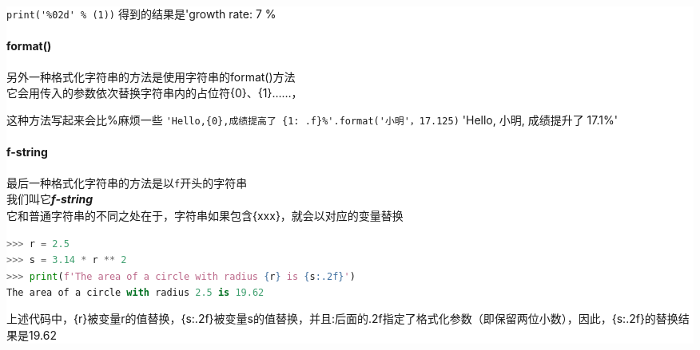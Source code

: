 ```print('%02d' % (1))```
得到的结果是'growth rate: 7 %

#### format()
另外一种格式化字符串的方法是使用字符串的format()方法    
它会用传入的参数依次替换字符串内的占位符{0}、{1}……，    

这种方法写起来会比%麻烦一些
```'Hello,{0},成绩提高了 {1: .f}%'.format('小明'，17.125)```
'Hello, 小明, 成绩提升了 17.1%'   

#### f-string
最后一种格式化字符串的方法是以```f```开头的字符串   
我们叫它***f-string***  
它和普通字符串的不同之处在于，字符串如果包含{xxx}，就会以对应的变量替换 

```Python
>>> r = 2.5
>>> s = 3.14 * r ** 2
>>> print(f'The area of a circle with radius {r} is {s:.2f}')
The area of a circle with radius 2.5 is 19.62
```
上述代码中，{r}被变量r的值替换，{s:.2f}被变量s的值替换，并且:后面的.2f指定了格式化参数（即保留两位小数），因此，{s:.2f}的替换结果是19.62    
